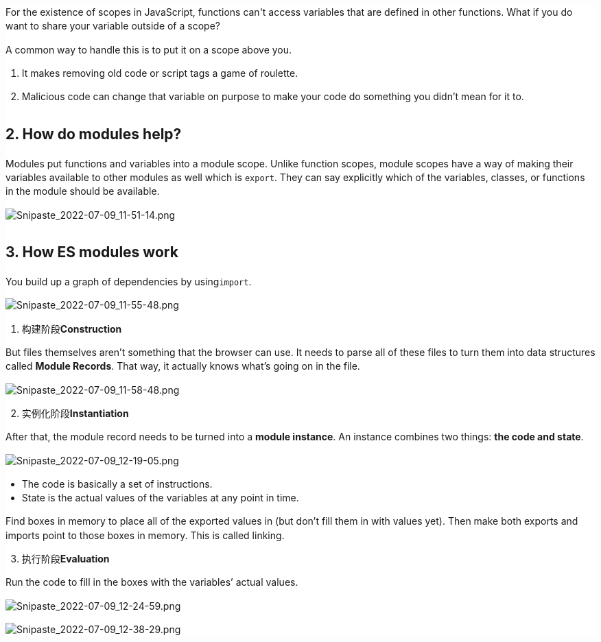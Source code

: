 For the existence of scopes in JavaScript, functions can't access variables that are defined in other functions. What if you do want to share your variable outside of a scope? 

A common way to handle this is to put it on a scope above you. 

1. It makes removing old code or script tags a game of roulette.

2. Malicious code can change that variable on purpose to make your code do something you didn’t mean for it to.

## 2. How do modules help?
Modules put functions and variables into a module scope. Unlike function scopes, module scopes have a way of making their variables available to other modules as well which is `export`. They can say explicitly which of the variables, classes, or functions in the module should be available. 

![Snipaste_2022-07-09_11-51-14.png](https://media.haochen.me/Snipaste_2022-07-09_11-51-14.png)

## 3. How ES modules work

You build up a graph of dependencies by using`import`. 

![Snipaste_2022-07-09_11-55-48.png](https://media.haochen.me/Snipaste_2022-07-09_11-55-48.png)

1. 构建阶段**Construction**

But files themselves aren’t something that the browser can use. It needs to parse all of these files to turn them into data structures called **Module Records**. That way, it actually knows what’s going on in the file.

![Snipaste_2022-07-09_11-58-48.png](https://media.haochen.me/Snipaste_2022-07-09_11-58-48.png)

2. 实例化阶段**Instantiation**

After that, the module record needs to be turned into a **module instance**. An instance combines two things: **the code and state**.

![Snipaste_2022-07-09_12-19-05.png](https://media.haochen.me/Snipaste_2022-07-09_12-19-05.png)

- The code is basically a set of instructions.
- State is the actual values of the variables at any point in time.


Find boxes in memory to place all of the exported values in (but don’t fill them in with values yet). Then make both exports and imports point to those boxes in memory. This is called linking.

3. 执行阶段**Evaluation**

Run the code to fill in the boxes with the variables’ actual values.

![Snipaste_2022-07-09_12-24-59.png](https://media.haochen.me/Snipaste_2022-07-09_12-24-59.png)



![Snipaste_2022-07-09_12-38-29.png](https://media.haochen.me/Snipaste_2022-07-09_12-38-29.png)



